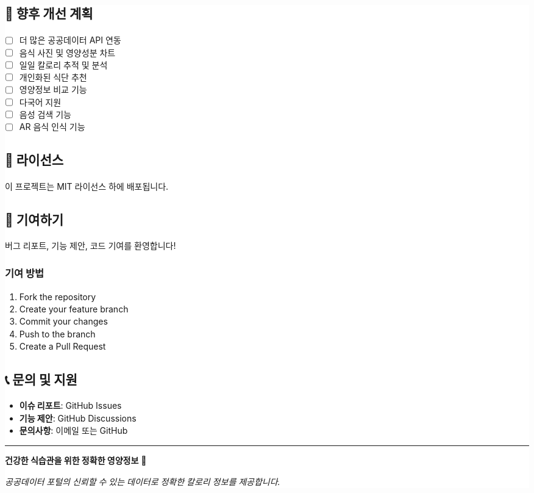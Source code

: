 ## 🎯 향후 개선 계획

- [ ] 더 많은 공공데이터 API 연동
- [ ] 음식 사진 및 영양성분 차트
- [ ] 일일 칼로리 추적 및 분석
- [ ] 개인화된 식단 추천
- [ ] 영양정보 비교 기능
- [ ] 다국어 지원
- [ ] 음성 검색 기능
- [ ] AR 음식 인식 기능

## 📄 라이선스

이 프로젝트는 MIT 라이선스 하에 배포됩니다.

## 🤝 기여하기

버그 리포트, 기능 제안, 코드 기여를 환영합니다!

### 기여 방법
1. Fork the repository
2. Create your feature branch
3. Commit your changes
4. Push to the branch
5. Create a Pull Request

## 📞 문의 및 지원

- **이슈 리포트**: GitHub Issues
- **기능 제안**: GitHub Discussions
- **문의사항**: 이메일 또는 GitHub

---

**건강한 식습관을 위한 정확한 영양정보** 🥗

*공공데이터 포털의 신뢰할 수 있는 데이터로 정확한 칼로리 정보를 제공합니다.* 